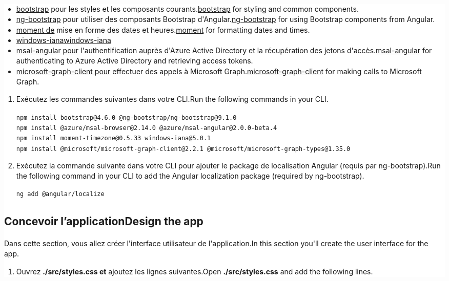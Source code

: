 - <span data-ttu-id="465f1-110">[bootstrap](https://github.com/twbs/bootstrap) pour les styles et les composants courants.</span><span class="sxs-lookup"><span data-stu-id="465f1-110">[bootstrap](https://github.com/twbs/bootstrap) for styling and common components.</span></span>
- <span data-ttu-id="465f1-111">[ng-bootstrap](https://github.com/ng-bootstrap/ng-bootstrap) pour utiliser des composants Bootstrap d'Angular.</span><span class="sxs-lookup"><span data-stu-id="465f1-111">[ng-bootstrap](https://github.com/ng-bootstrap/ng-bootstrap) for using Bootstrap components from Angular.</span></span>
- <span data-ttu-id="465f1-112">[moment de](https://github.com/moment/moment) mise en forme des dates et heures.</span><span class="sxs-lookup"><span data-stu-id="465f1-112">[moment](https://github.com/moment/moment) for formatting dates and times.</span></span>
- [<span data-ttu-id="465f1-113">windows-iana</span><span class="sxs-lookup"><span data-stu-id="465f1-113">windows-iana</span></span>](https://github.com/rubenillodo/windows-iana)
- <span data-ttu-id="465f1-114">[msal-angular pour](https://github.com/AzureAD/microsoft-authentication-library-for-js/blob/dev/lib/msal-angular/README.md) l'authentification auprès d'Azure Active Directory et la récupération des jetons d'accès.</span><span class="sxs-lookup"><span data-stu-id="465f1-114">[msal-angular](https://github.com/AzureAD/microsoft-authentication-library-for-js/blob/dev/lib/msal-angular/README.md) for authenticating to Azure Active Directory and retrieving access tokens.</span></span>
- <span data-ttu-id="465f1-115">[microsoft-graph-client pour](https://github.com/microsoftgraph/msgraph-sdk-javascript) effectuer des appels à Microsoft Graph.</span><span class="sxs-lookup"><span data-stu-id="465f1-115">[microsoft-graph-client](https://github.com/microsoftgraph/msgraph-sdk-javascript) for making calls to Microsoft Graph.</span></span>

1. <span data-ttu-id="465f1-116">Exécutez les commandes suivantes dans votre CLI.</span><span class="sxs-lookup"><span data-stu-id="465f1-116">Run the following commands in your CLI.</span></span>

    ```Shell
    npm install bootstrap@4.6.0 @ng-bootstrap/ng-bootstrap@9.1.0
    npm install @azure/msal-browser@2.14.0 @azure/msal-angular@2.0.0-beta.4
    npm install moment-timezone@0.5.33 windows-iana@5.0.1
    npm install @microsoft/microsoft-graph-client@2.2.1 @microsoft/microsoft-graph-types@1.35.0
    ```

1. <span data-ttu-id="465f1-117">Exécutez la commande suivante dans votre CLI pour ajouter le package de localisation Angular (requis par ng-bootstrap).</span><span class="sxs-lookup"><span data-stu-id="465f1-117">Run the following command in your CLI to add the Angular localization package (required by ng-bootstrap).</span></span>

    ```Shell
    ng add @angular/localize
    ```

## <a name="design-the-app"></a><span data-ttu-id="465f1-118">Concevoir l’application</span><span class="sxs-lookup"><span data-stu-id="465f1-118">Design the app</span></span>

<span data-ttu-id="465f1-119">Dans cette section, vous allez créer l'interface utilisateur de l'application.</span><span class="sxs-lookup"><span data-stu-id="465f1-119">In this section you'll create the user interface for the app.</span></span>

1. <span data-ttu-id="465f1-120">Ouvrez **./src/styles.css et** ajoutez les lignes suivantes.</span><span class="sxs-lookup"><span data-stu-id="465f1-120">Open **./src/styles.css** and add the following lines.</span></span>
